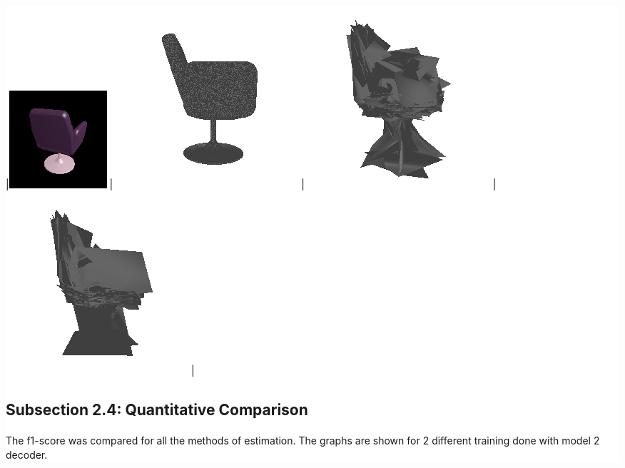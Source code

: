 |![Input Image](scripts/results/ques2_3_m1/5_mesh.png) | ![Ground Truth](scripts/results/ques2_3_m1/q2_mesh5_GT.gif) | ![Estimated Mesh (Model 1)](scripts/results/ques2_3_m1/q2_mesh_fit5.gif) | ![Estimated Mesh (Model 2)](scripts/results/ques2_3_m2/q2_mesh_fit5.gif) |

## Subsection 2.4: Quantitative Comparison 
The f1-score was compared for all the methods of estimation. The graphs are shown for 2 different training done with model 2 decoder.
